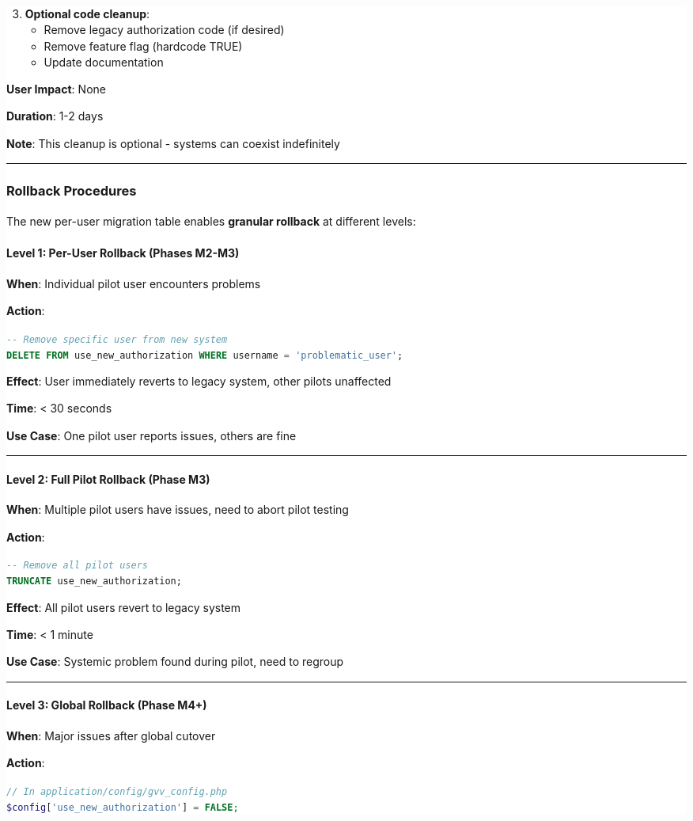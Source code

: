 3. **Optional code cleanup**:
   - Remove legacy authorization code (if desired)
   - Remove feature flag (hardcode TRUE)
   - Update documentation

**User Impact**: None

**Duration**: 1-2 days

**Note**: This cleanup is optional - systems can coexist indefinitely

---

### Rollback Procedures

The new per-user migration table enables **granular rollback** at different levels:

#### **Level 1: Per-User Rollback (Phases M2-M3)**

**When**: Individual pilot user encounters problems

**Action**:
```sql
-- Remove specific user from new system
DELETE FROM use_new_authorization WHERE username = 'problematic_user';
```

**Effect**: User immediately reverts to legacy system, other pilots unaffected

**Time**: < 30 seconds

**Use Case**: One pilot user reports issues, others are fine

---

#### **Level 2: Full Pilot Rollback (Phase M3)**

**When**: Multiple pilot users have issues, need to abort pilot testing

**Action**:
```sql
-- Remove all pilot users
TRUNCATE use_new_authorization;
```

**Effect**: All pilot users revert to legacy system

**Time**: < 1 minute

**Use Case**: Systemic problem found during pilot, need to regroup

---

#### **Level 3: Global Rollback (Phase M4+)**

**When**: Major issues after global cutover

**Action**:
```php
// In application/config/gvv_config.php
$config['use_new_authorization'] = FALSE;
```

